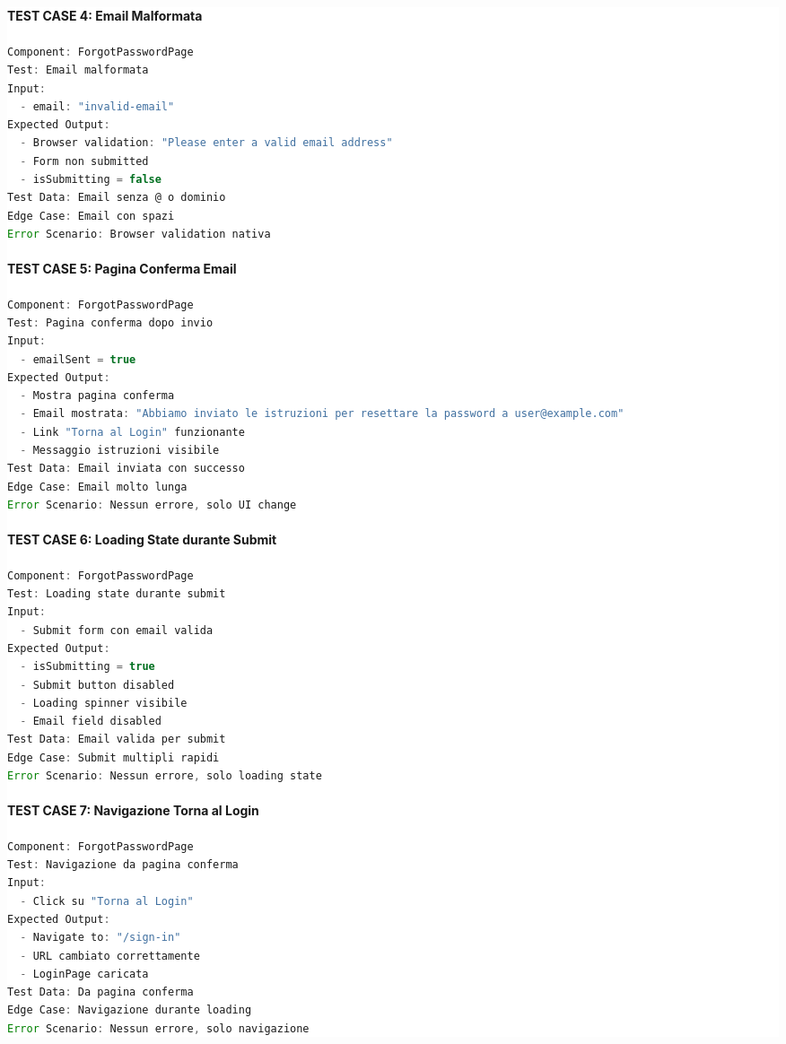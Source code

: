 #### **TEST CASE 4: Email Malformata**
```typescript
Component: ForgotPasswordPage
Test: Email malformata
Input:
  - email: "invalid-email"
Expected Output:
  - Browser validation: "Please enter a valid email address"
  - Form non submitted
  - isSubmitting = false
Test Data: Email senza @ o dominio
Edge Case: Email con spazi
Error Scenario: Browser validation nativa
```

#### **TEST CASE 5: Pagina Conferma Email**
```typescript
Component: ForgotPasswordPage
Test: Pagina conferma dopo invio
Input:
  - emailSent = true
Expected Output:
  - Mostra pagina conferma
  - Email mostrata: "Abbiamo inviato le istruzioni per resettare la password a user@example.com"
  - Link "Torna al Login" funzionante
  - Messaggio istruzioni visibile
Test Data: Email inviata con successo
Edge Case: Email molto lunga
Error Scenario: Nessun errore, solo UI change
```

#### **TEST CASE 6: Loading State durante Submit**
```typescript
Component: ForgotPasswordPage
Test: Loading state durante submit
Input:
  - Submit form con email valida
Expected Output:
  - isSubmitting = true
  - Submit button disabled
  - Loading spinner visibile
  - Email field disabled
Test Data: Email valida per submit
Edge Case: Submit multipli rapidi
Error Scenario: Nessun errore, solo loading state
```

#### **TEST CASE 7: Navigazione Torna al Login**
```typescript
Component: ForgotPasswordPage
Test: Navigazione da pagina conferma
Input:
  - Click su "Torna al Login"
Expected Output:
  - Navigate to: "/sign-in"
  - URL cambiato correttamente
  - LoginPage caricata
Test Data: Da pagina conferma
Edge Case: Navigazione durante loading
Error Scenario: Nessun errore, solo navigazione
```
